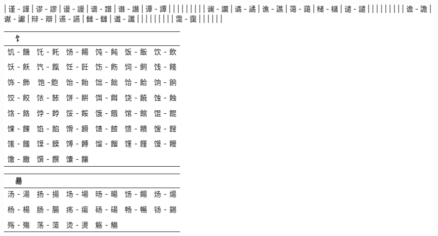 |  谨 - 謹  |  谬 - 謬  |  谩 - 謾  |  谱 - 譜  |  谮 - 譖  |  谭 - 譚  |
|         |         |         |         |         |         |
|  谰 - 讕  |  谲 - 譎  |  谯 - 譙  |  蔼 - 藹  |  槠 - 櫧  |  谴 - 譴  |
|         |         |         |         |         |         |
|  谵 - 譫  |  谳 - 讞  |  辩 - 辯  |  䜩 - 讌  |  雠 - 讎  |  谶 - 讖  |
|         |         |         |         |         |         |
|  霭 - 靄  |         |         |         |         |         |

 

|   饣    |         |         |         |         |         |
| :-----: | :-----: | :-----: | :-----: | :-----: | :-----: |
| 饥 - 饑 | 饦 - 飥 | 饧 - 餳 | 饨 - 飩 | 饭 - 飯 | 饮 - 飲 |
|         |         |         |         |         |         |
| 饫 - 飫 | 饩 - 餼 | 饪 - 飪 | 饬 - 飭 | 饲 - 飼 | 饯 - 餞 |
|         |         |         |         |         |         |
| 饰 - 飾 | 饱 -飽  | 饴 - 飴 | 饳 - 飿 | 饸 - 餄 | 饷 - 餉 |
|         |         |         |         |         |         |
| 饺 - 餃 | 饻 - 餏 | 饼 - 餠 | 饵 - 餌 | 饶 - 饒 | 蚀 - 蝕 |
|         |         |         |         |         |         |
| 饹 - 餎 | 饽 - 餑 | 馁 - 餒 | 饿 - 餓 | 馆 - 館 | 馄 - 餛 |
|         |         |         |         |         |         |
| 馃 - 餜 | 馅 - 餡 | 馉 - 餶 | 馇 - 餷 | 馈 - 饋 | 馊 - 餿 |
|         |         |         |         |         |         |
| 馐 - 饈 | 馍 - 饃 | 馎 - 餺 | 馏 - 餾 | 馑 - 饉 | 馒 - 饅 |
|         |         |         |         |         |         |
| 馓 - 饊 | 馔 - 饌 | 馕 - 饟 |         |         |         |



|   昜    |         |         |         |         |         |
| :-----: | :-----: | :-----: | :-----: | :-----: | :-----: |
| 汤 - 湯 | 扬 - 揚 | 场 - 場 | 旸 - 暘 | 饧 - 餳 | 炀 - 煬 |
|         |         |         |         |         |         |
| 杨 - 楊 | 肠 - 腸 | 疡 - 瘍 | 砀 - 碭 | 畅 - 暢 | 钖 - 錫 |
|         |         |         |         |         |         |
| 殇 - 殤 | 荡 - 蕩 | 烫 - 燙 | 觞 - 觴 |         |         |
